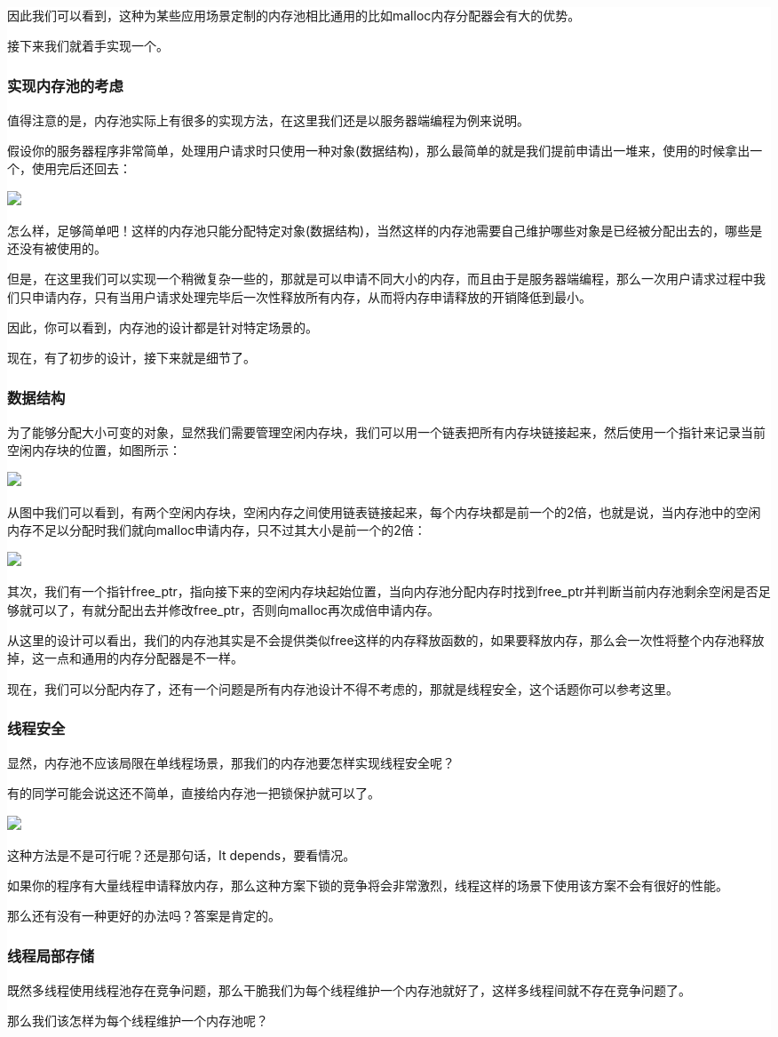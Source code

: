 因此我们可以看到，这种为某些应用场景定制的内存池相比通用的比如malloc内存分配器会有大的优势。&#x20;

接下来我们就着手实现一个。

### 实现内存池的考虑

值得注意的是，内存池实际上有很多的实现方法，在这里我们还是以服务器端编程为例来说明。&#x20;

假设你的服务器程序非常简单，处理用户请求时只使用一种对象(数据结构)，那么最简单的就是我们提前申请出一堆来，使用的时候拿出一个，使用完后还回去：

![](.gitbook/assets/12_6.jpg)

怎么样，足够简单吧！这样的内存池只能分配特定对象(数据结构)，当然这样的内存池需要自己维护哪些对象是已经被分配出去的，哪些是还没有被使用的。&#x20;

但是，在这里我们可以实现一个稍微复杂一些的，那就是可以申请不同大小的内存，而且由于是服务器端编程，那么一次用户请求过程中我们只申请内存，只有当用户请求处理完毕后一次性释放所有内存，从而将内存申请释放的开销降低到最小。&#x20;

因此，你可以看到，内存池的设计都是针对特定场景的。&#x20;

现在，有了初步的设计，接下来就是细节了。

### 数据结构

为了能够分配大小可变的对象，显然我们需要管理空闲内存块，我们可以用一个链表把所有内存块链接起来，然后使用一个指针来记录当前空闲内存块的位置，如图所示：

![](.gitbook/assets/12_7.jpg)

从图中我们可以看到，有两个空闲内存块，空闲内存之间使用链表链接起来，每个内存块都是前一个的2倍，也就是说，当内存池中的空闲内存不足以分配时我们就向malloc申请内存，只不过其大小是前一个的2倍：

![](.gitbook/assets/12_8.jpg)

其次，我们有一个指针free_ptr，指向接下来的空闲内存块起始位置，当向内存池分配内存时找到free_ptr并判断当前内存池剩余空闲是否足够就可以了，有就分配出去并修改free_ptr，否则向malloc再次成倍申请内存。

从这里的设计可以看出，我们的内存池其实是不会提供类似free这样的内存释放函数的，如果要释放内存，那么会一次性将整个内存池释放掉，这一点和通用的内存分配器是不一样。&#x20;

现在，我们可以分配内存了，还有一个问题是所有内存池设计不得不考虑的，那就是线程安全，这个话题你可以参考这里。

### 线程安全

显然，内存池不应该局限在单线程场景，那我们的内存池要怎样实现线程安全呢？&#x20;

有的同学可能会说这还不简单，直接给内存池一把锁保护就可以了。

![](.gitbook/assets/12_9.jpg)

这种方法是不是可行呢？还是那句话，It depends，要看情况。&#x20;

如果你的程序有大量线程申请释放内存，那么这种方案下锁的竞争将会非常激烈，线程这样的场景下使用该方案不会有很好的性能。&#x20;

那么还有没有一种更好的办法吗？答案是肯定的。

### 线程局部存储

既然多线程使用线程池存在竞争问题，那么干脆我们为每个线程维护一个内存池就好了，这样多线程间就不存在竞争问题了。&#x20;

那么我们该怎样为每个线程维护一个内存池呢？&#x20;
